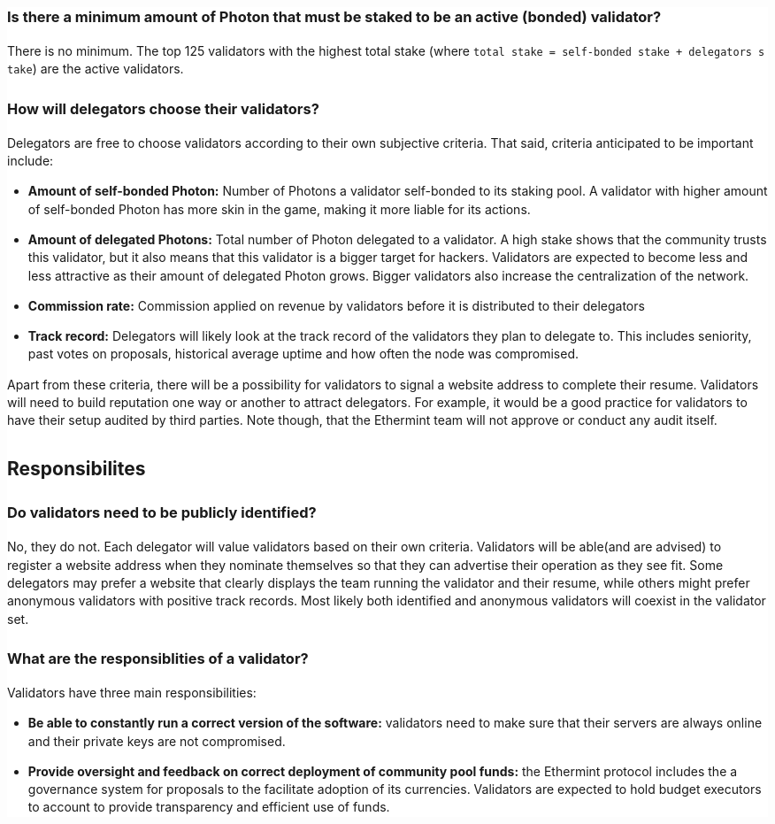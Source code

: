 ### Is there a minimum amount of Photon that must be staked to be an active (bonded) validator?

There is no minimum. The top 125 validators with the highest total stake (where `total stake = self-bonded stake + delegators stake`) are the active validators.

### How will delegators choose their validators?

Delegators are free to choose validators according to their own subjective criteria. That said, criteria anticipated to be important include:

- **Amount of self-bonded Photon:** Number of Photons a validator self-bonded to its staking pool. A validator with higher amount of self-bonded Photon has more skin in the game, making it more liable for its actions.

- **Amount of delegated Photons:** Total number of Photon delegated to a validator. A high stake shows that the community trusts this validator, but it also means that this validator is a bigger target for hackers. Validators are expected to become less and less attractive as their amount of delegated Photon grows. Bigger validators also increase the centralization of the network.

- **Commission rate:** Commission applied on revenue by validators before it is distributed to their delegators

- **Track record:** Delegators will likely look at the track record of the validators they plan to delegate to. This includes seniority, past votes on proposals, historical average uptime and how often the node was compromised.

Apart from these criteria, there will be a possibility for validators to signal a website address to complete their resume. Validators will need to build reputation one way or another to attract delegators. For example, it would be a good practice for validators to have their setup audited by third parties. Note though, that the Ethermint team will not approve or conduct any audit itself.

## Responsibilites

### Do validators need to be publicly identified?

No, they do not. Each delegator will value validators based on their own criteria. Validators will be able(and are advised) to register a website address when they nominate themselves so that they can advertise their operation as they see fit. Some delegators may prefer a website that clearly displays the team running the validator and their resume, while others might prefer anonymous validators with positive track records. Most likely both identified and anonymous validators will coexist in the validator set.

### What are the responsiblities of a validator?

Validators have three main responsibilities:

- **Be able to constantly run a correct version of the software:** validators need to make sure that their servers are always online and their private keys are not compromised.

- **Provide oversight and feedback on correct deployment of community pool funds:** the Ethermint protocol includes the a governance system for proposals to the facilitate adoption of its currencies. Validators are expected to hold budget executors to account to provide transparency and efficient use of funds.
